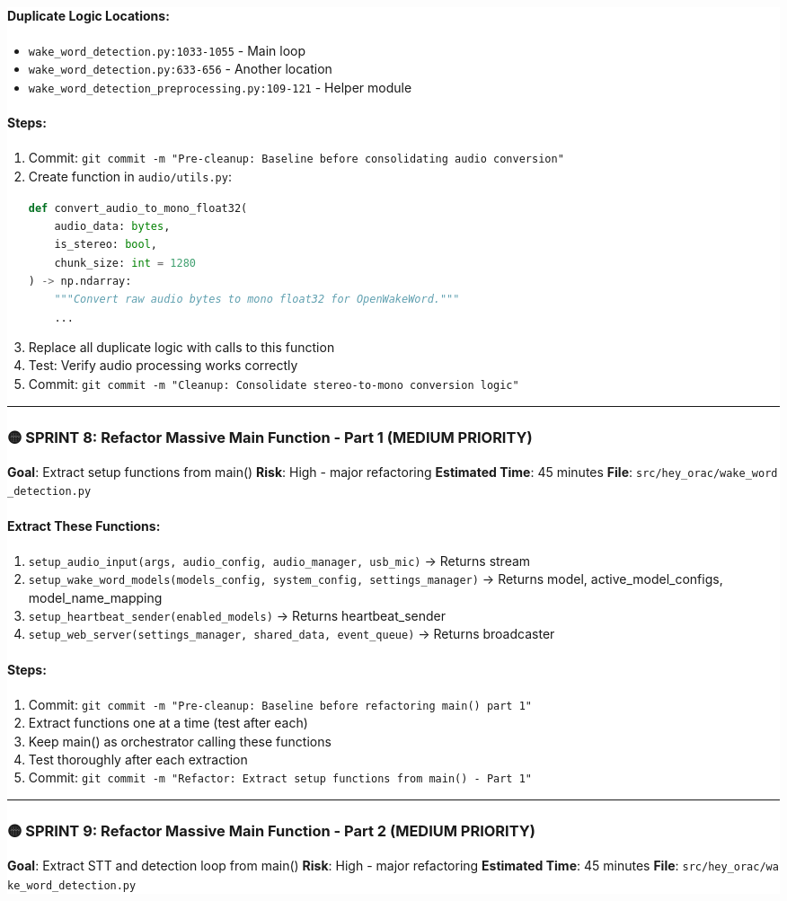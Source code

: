 #### Duplicate Logic Locations:
- `wake_word_detection.py:1033-1055` - Main loop
- `wake_word_detection.py:633-656` - Another location
- `wake_word_detection_preprocessing.py:109-121` - Helper module

#### Steps:
1. Commit: `git commit -m "Pre-cleanup: Baseline before consolidating audio conversion"`
2. Create function in `audio/utils.py`:
   ```python
   def convert_audio_to_mono_float32(
       audio_data: bytes,
       is_stereo: bool,
       chunk_size: int = 1280
   ) -> np.ndarray:
       """Convert raw audio bytes to mono float32 for OpenWakeWord."""
       ...
   ```
3. Replace all duplicate logic with calls to this function
4. Test: Verify audio processing works correctly
5. Commit: `git commit -m "Cleanup: Consolidate stereo-to-mono conversion logic"`

---

### 🟡 SPRINT 8: Refactor Massive Main Function - Part 1 (MEDIUM PRIORITY)
**Goal**: Extract setup functions from main()
**Risk**: High - major refactoring
**Estimated Time**: 45 minutes
**File**: `src/hey_orac/wake_word_detection.py`

#### Extract These Functions:
1. `setup_audio_input(args, audio_config, audio_manager, usb_mic)` → Returns stream
2. `setup_wake_word_models(models_config, system_config, settings_manager)` → Returns model, active_model_configs, model_name_mapping
3. `setup_heartbeat_sender(enabled_models)` → Returns heartbeat_sender
4. `setup_web_server(settings_manager, shared_data, event_queue)` → Returns broadcaster

#### Steps:
1. Commit: `git commit -m "Pre-cleanup: Baseline before refactoring main() part 1"`
2. Extract functions one at a time (test after each)
3. Keep main() as orchestrator calling these functions
4. Test thoroughly after each extraction
5. Commit: `git commit -m "Refactor: Extract setup functions from main() - Part 1"`

---

### 🟡 SPRINT 9: Refactor Massive Main Function - Part 2 (MEDIUM PRIORITY)
**Goal**: Extract STT and detection loop from main()
**Risk**: High - major refactoring
**Estimated Time**: 45 minutes
**File**: `src/hey_orac/wake_word_detection.py`
